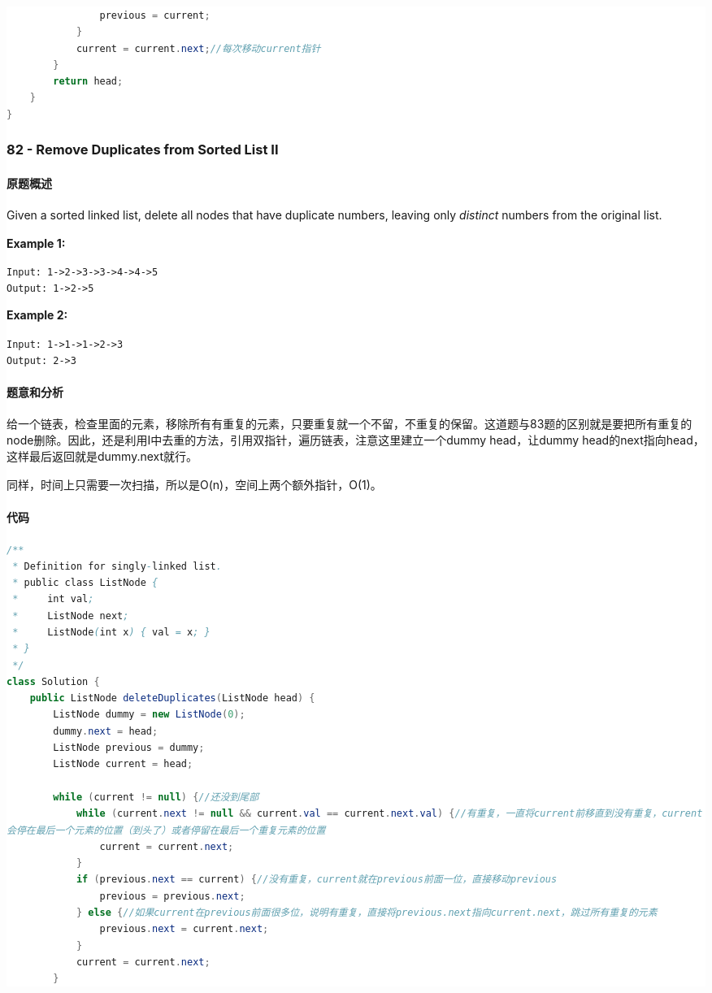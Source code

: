 ```java
                previous = current;
            }
            current = current.next;//每次移动current指针
        }
        return head;
    }
}
```

### 82 - Remove Duplicates from Sorted List II

#### 原题概述

Given a sorted linked list, delete all nodes that have duplicate numbers, leaving only _distinct_ numbers from the original list.

**Example 1:**

```text
Input: 1->2->3->3->4->4->5
Output: 1->2->5
```

**Example 2:**

```text
Input: 1->1->1->2->3
Output: 2->3
```

#### 题意和分析

给一个链表，检查里面的元素，移除所有有重复的元素，只要重复就一个不留，不重复的保留。这道题与83题的区别就是要把所有重复的node删除。因此，还是利用I中去重的方法，引用双指针，遍历链表，注意这里建立一个dummy head，让dummy head的next指向head，这样最后返回就是dummy.next就行。

同样，时间上只需要一次扫描，所以是O\(n\)，空间上两个额外指针，O\(1\)。

#### 代码

```java
/**
 * Definition for singly-linked list.
 * public class ListNode {
 *     int val;
 *     ListNode next;
 *     ListNode(int x) { val = x; }
 * }
 */
class Solution {
    public ListNode deleteDuplicates(ListNode head) {
        ListNode dummy = new ListNode(0);
        dummy.next = head;
        ListNode previous = dummy;
        ListNode current = head;

        while (current != null) {//还没到尾部
            while (current.next != null && current.val == current.next.val) {//有重复，一直将current前移直到没有重复，current会停在最后一个元素的位置（到头了）或者停留在最后一个重复元素的位置
                current = current.next;
            }
            if (previous.next == current) {//没有重复，current就在previous前面一位，直接移动previous
                previous = previous.next;
            } else {//如果current在previous前面很多位，说明有重复，直接将previous.next指向current.next，跳过所有重复的元素
                previous.next = current.next;
            }
            current = current.next;
        }
```